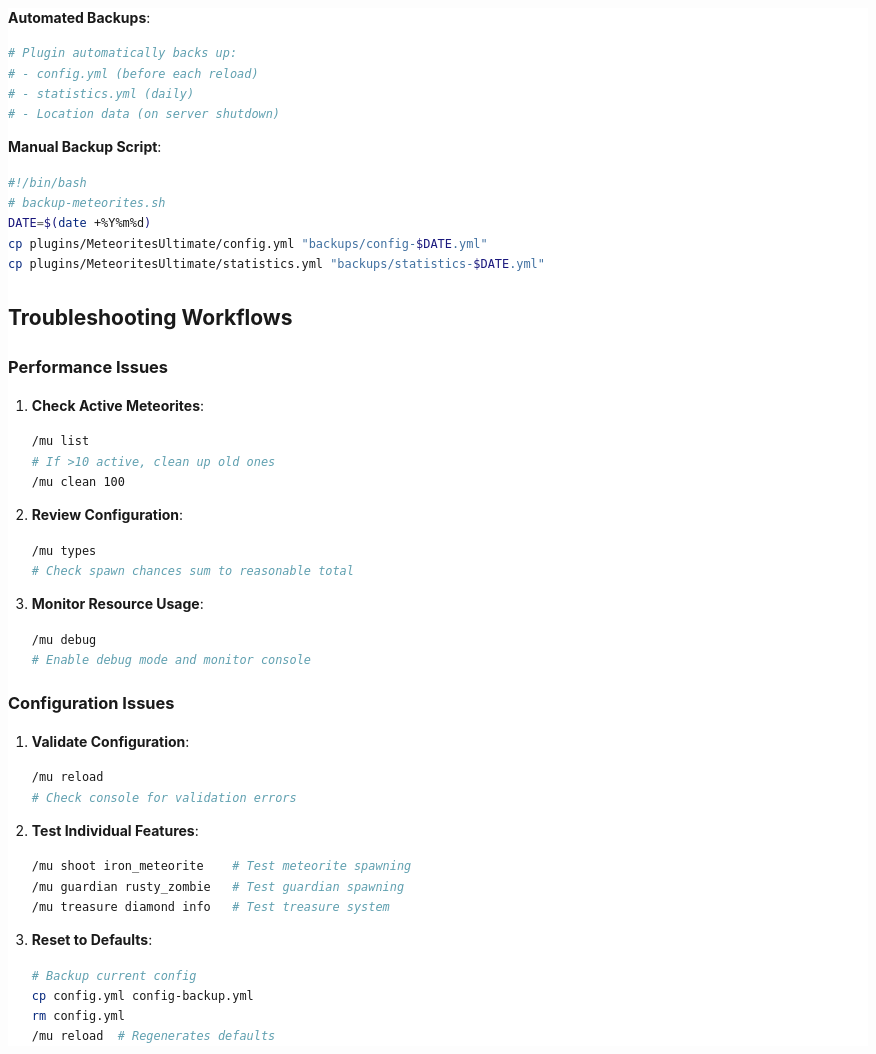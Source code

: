 **Automated Backups**:
```yaml
# Plugin automatically backs up:
# - config.yml (before each reload)
# - statistics.yml (daily)
# - Location data (on server shutdown)
```

**Manual Backup Script**:
```bash
#!/bin/bash
# backup-meteorites.sh
DATE=$(date +%Y%m%d)
cp plugins/MeteoritesUltimate/config.yml "backups/config-$DATE.yml"
cp plugins/MeteoritesUltimate/statistics.yml "backups/statistics-$DATE.yml"
```

## Troubleshooting Workflows

### Performance Issues

1. **Check Active Meteorites**:
   ```bash
   /mu list
   # If >10 active, clean up old ones
   /mu clean 100
   ```

2. **Review Configuration**:
   ```bash
   /mu types
   # Check spawn chances sum to reasonable total
   ```

3. **Monitor Resource Usage**:
   ```bash
   /mu debug
   # Enable debug mode and monitor console
   ```

### Configuration Issues

1. **Validate Configuration**:
   ```bash
   /mu reload
   # Check console for validation errors
   ```

2. **Test Individual Features**:
   ```bash
   /mu shoot iron_meteorite    # Test meteorite spawning
   /mu guardian rusty_zombie   # Test guardian spawning
   /mu treasure diamond info   # Test treasure system
   ```

3. **Reset to Defaults**:
   ```bash
   # Backup current config
   cp config.yml config-backup.yml
   rm config.yml
   /mu reload  # Regenerates defaults
   ```
